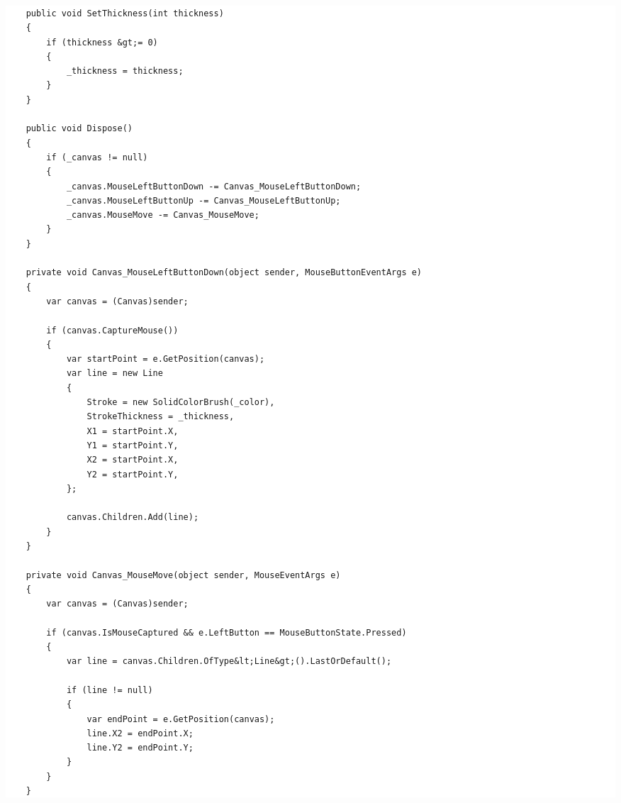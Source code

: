         public void SetThickness(int thickness)
        {
            if (thickness &gt;= 0)
            {
                _thickness = thickness;
            }
        }

        public void Dispose()
        {
            if (_canvas != null)
            {
                _canvas.MouseLeftButtonDown -= Canvas_MouseLeftButtonDown;
                _canvas.MouseLeftButtonUp -= Canvas_MouseLeftButtonUp;
                _canvas.MouseMove -= Canvas_MouseMove;
            }
        }

        private void Canvas_MouseLeftButtonDown(object sender, MouseButtonEventArgs e)
        {
            var canvas = (Canvas)sender;

            if (canvas.CaptureMouse())
            {
                var startPoint = e.GetPosition(canvas);
                var line = new Line
                {
                    Stroke = new SolidColorBrush(_color),
                    StrokeThickness = _thickness,
                    X1 = startPoint.X,
                    Y1 = startPoint.Y,
                    X2 = startPoint.X,
                    Y2 = startPoint.Y,
                };

                canvas.Children.Add(line);
            }
        }

        private void Canvas_MouseMove(object sender, MouseEventArgs e)
        {
            var canvas = (Canvas)sender;

            if (canvas.IsMouseCaptured && e.LeftButton == MouseButtonState.Pressed)
            {
                var line = canvas.Children.OfType&lt;Line&gt;().LastOrDefault();

                if (line != null)
                {
                    var endPoint = e.GetPosition(canvas);
                    line.X2 = endPoint.X;
                    line.Y2 = endPoint.Y;
                }
            }
        }
